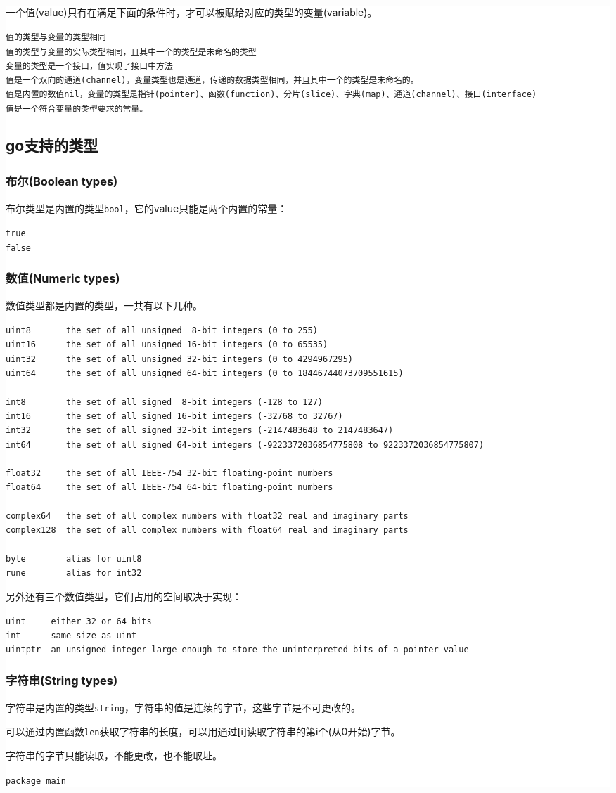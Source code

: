 一个值(value)只有在满足下面的条件时，才可以被赋给对应的类型的变量(variable)。

	值的类型与变量的类型相同
	值的类型与变量的实际类型相同，且其中一个的类型是未命名的类型
	变量的类型是一个接口，值实现了接口中方法
	值是一个双向的通道(channel)，变量类型也是通道，传递的数据类型相同，并且其中一个的类型是未命名的。
	值是内置的数值nil，变量的类型是指针(pointer)、函数(function)、分片(slice)、字典(map)、通道(channel)、接口(interface)
	值是一个符合变量的类型要求的常量。

## go支持的类型

### 布尔(Boolean types)

布尔类型是内置的类型`bool`，它的value只能是两个内置的常量：

	true
	false

### 数值(Numeric types)

数值类型都是内置的类型，一共有以下几种。

	uint8       the set of all unsigned  8-bit integers (0 to 255)
	uint16      the set of all unsigned 16-bit integers (0 to 65535)
	uint32      the set of all unsigned 32-bit integers (0 to 4294967295)
	uint64      the set of all unsigned 64-bit integers (0 to 18446744073709551615)
	
	int8        the set of all signed  8-bit integers (-128 to 127)
	int16       the set of all signed 16-bit integers (-32768 to 32767)
	int32       the set of all signed 32-bit integers (-2147483648 to 2147483647)
	int64       the set of all signed 64-bit integers (-9223372036854775808 to 9223372036854775807)
	
	float32     the set of all IEEE-754 32-bit floating-point numbers
	float64     the set of all IEEE-754 64-bit floating-point numbers
	
	complex64   the set of all complex numbers with float32 real and imaginary parts
	complex128  the set of all complex numbers with float64 real and imaginary parts
	
	byte        alias for uint8
	rune        alias for int32

另外还有三个数值类型，它们占用的空间取决于实现：

	uint     either 32 or 64 bits
	int      same size as uint
	uintptr  an unsigned integer large enough to store the uninterpreted bits of a pointer value

### 字符串(String types)

字符串是内置的类型`string`，字符串的值是连续的字节，这些字节是不可更改的。

可以通过内置函数`len`获取字符串的长度，可以用通过[i]读取字符串的第i个(从0开始)字节。

字符串的字节只能读取，不能更改，也不能取址。

	package main
	